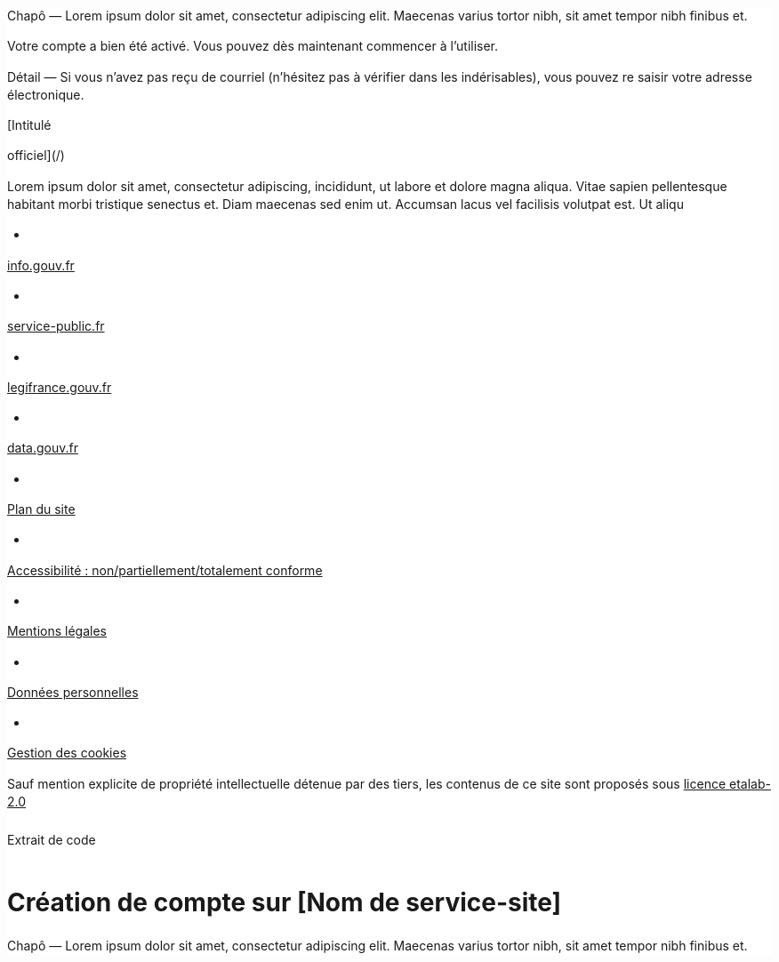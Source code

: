 
Chapô — Lorem ipsum dolor sit amet, consectetur adipiscing elit. Maecenas varius tortor nibh, sit amet tempor nibh finibus et.


Votre compte a bien été activé. Vous pouvez dès maintenant commencer à l’utiliser.


Détail — Si vous n’avez pas reçu de courriel (n’hésitez pas à vérifier dans les indérisables), vous pouvez re saisir votre adresse électronique.


[Intitulé

officiel](/)


Lorem ipsum dolor sit amet, consectetur adipiscing, incididunt, ut labore et dolore magna aliqua. Vitae sapien pellentesque habitant morbi tristique senectus et. Diam maecenas sed enim ut. Accumsan lacus vel facilisis volutpat est. Ut aliqu

-
[info.gouv.fr](https://info.gouv.fr)


-
[service-public.fr](https://service-public.fr)


-
[legifrance.gouv.fr](https://legifrance.gouv.fr)


-
[data.gouv.fr](https://data.gouv.fr)


-
[Plan du site](%5Burl%20-%20%C3%A0%20modifier%5D)


-
[Accessibilité : non/partiellement/totalement conforme](%5Burl%20-%20%C3%A0%20modifier%5D)


-
[Mentions légales](%5Burl%20-%20%C3%A0%20modifier%5D)


-
[Données personnelles](%5Burl%20-%20%C3%A0%20modifier%5D)


-
[Gestion des cookies](%5Burl%20-%20%C3%A0%20modifier%5D)


Sauf mention explicite de propriété intellectuelle détenue par des tiers, les contenus de ce site sont proposés sous [licence etalab-2.0](https://github.com/etalab/licence-ouverte/blob/master/LO.md)


###
Extrait de code


<main role="main" id="content">
<div class="fr-container fr-mt-8v fr-mt-md-14v fr-mb-2v fr-mb-md-8v">
<div class="fr-grid-row fr-grid-row--gutters fr-grid-row--center">
<div class="fr-col-12 fr-col-md-10 fr-col-lg-8">
<h1 class="fr-h2">Création de compte sur [Nom de service-site]</h1>
<p class="fr-text--lead">Chapô — Lorem ipsum dolor sit amet, consectetur adipiscing elit. Maecenas varius tortor nibh, sit amet tempor nibh finibus et.</p>
</div>
</div>
</div>
<div class="fr-container fr-container--fluid fr-mb-md-14v">
<div class="fr-grid-row fr-grid-row--gutters fr-grid-row--center">
<div class="fr-col-12 fr-col-md-10 fr-col-lg-8">